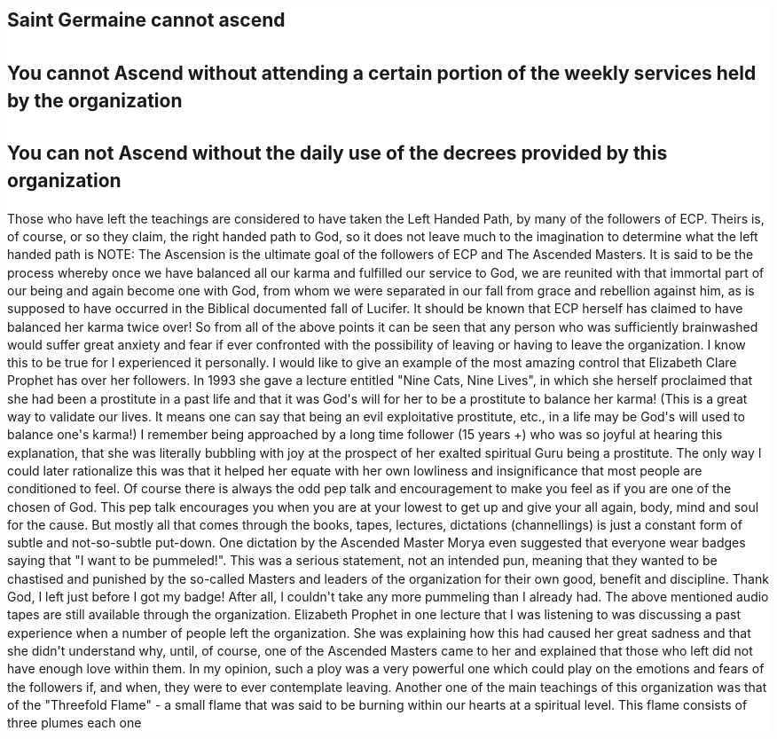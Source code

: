 Saint Germaine cannot ascend
-
You cannot Ascend without attending a
certain portion of the weekly services held by the organization
-
You can not Ascend without the daily use
of the decrees provided by this organization
-
Those who have left the teachings are considered to have taken the Left
Handed Path, by many of the followers of ECP. Theirs is, of course, or so
they claim, the right handed path to God, so it does not leave much to the
imagination to determine what the left handed path is
NOTE: The Ascension is the ultimate goal of the followers of ECP and The
Ascended Masters. It is said to be the process whereby once we have balanced
all our karma and fulfilled our service to God, we are reunited with that
immortal part of our being and again become one with God, from whom we were
separated in our fall from grace and rebellion against him, as is supposed
to have occurred in the Biblical documented fall of Lucifer.
It should be known that ECP herself has claimed to have
balanced her karma
twice over!
So from all of the above points it can be seen that any person who was
sufficiently brainwashed would suffer great anxiety and fear if ever
confronted with the possibility of leaving or having to leave the
organization. I know this to be true for I experienced it personally.
I would like to give an example of the most amazing control that Elizabeth
Clare Prophet has over her followers. In 1993 she gave a lecture entitled
"Nine Cats, Nine Lives", in which she herself proclaimed that she had been a
prostitute in a past life and that it was God's will for her to be a
prostitute to balance her karma!
(This is a great way to validate our lives. It means one can say that being
an evil exploitative prostitute, etc., in a life may be God's will used to
balance one's karma!)
I remember being approached by a long time follower (15 years +) who was so
joyful at hearing this explanation, that she was literally bubbling with joy
at the prospect of her exalted spiritual Guru being a prostitute. The only
way I could later rationalize this was that it helped her equate with her
own lowliness and insignificance that most people are conditioned to feel.
Of course there is always the odd pep talk and encouragement to make you
feel as if you are one of the chosen of God. This pep talk encourages you
when you are at your lowest to get up and give your all again, body, mind
and soul for the cause. But mostly all that comes through the books, tapes,
lectures, dictations (channellings) is just a constant form of subtle and
not-so-subtle put-down.
One dictation by the Ascended Master Morya even
suggested that everyone wear badges saying that "I want to be pummeled!".
This was a serious statement, not an intended pun, meaning that they wanted
to be chastised and punished by the so-called Masters and leaders of the
organization for their own good, benefit and discipline. Thank God, I left
just before I got my badge! After all, I couldn't take any more pummeling
than I already had.
The above mentioned audio tapes are still available through the
organization.
Elizabeth Prophet in one lecture that I was listening to was discussing a
past experience when a number of people left the organization. She was
explaining how this had caused her great sadness and that she didn't
understand why, until, of course, one of the Ascended Masters came to her
and explained that those who left did not have enough love within them.
In my opinion, such a ploy was a very powerful one which could play on the
emotions and fears of the followers if, and when, they were to ever
contemplate leaving.
Another one of the main teachings of this organization was that of the
"Threefold Flame" - a small flame that was said to be burning within our
hearts at a spiritual level. This flame consists of three plumes each one